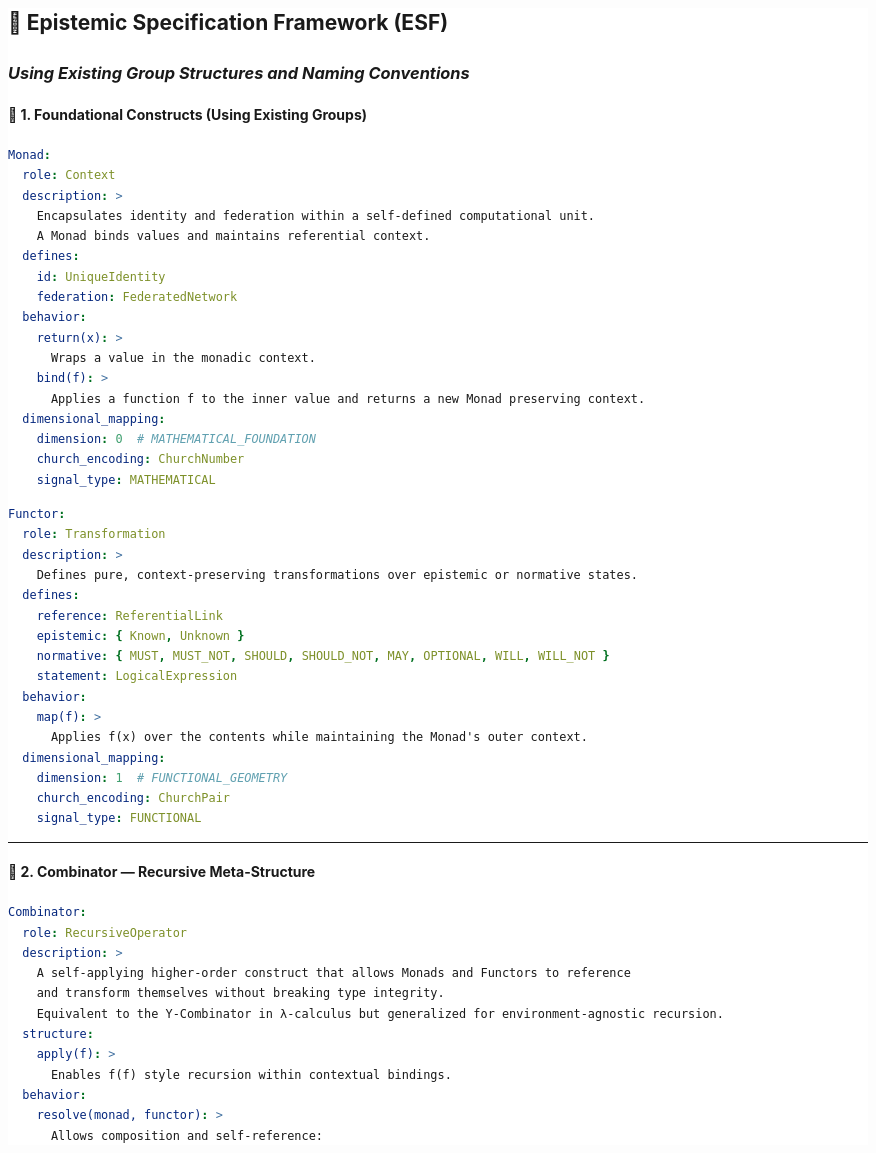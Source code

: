 ## 🧠 **Epistemic Specification Framework (ESF)**
### *Using Existing Group Structures and Naming Conventions*

#### 🧩 **1. Foundational Constructs (Using Existing Groups)**

```yaml
Monad:
  role: Context
  description: >
    Encapsulates identity and federation within a self-defined computational unit.
    A Monad binds values and maintains referential context.
  defines:
    id: UniqueIdentity
    federation: FederatedNetwork
  behavior:
    return(x): >
      Wraps a value in the monadic context.
    bind(f): >
      Applies a function f to the inner value and returns a new Monad preserving context.
  dimensional_mapping:
    dimension: 0  # MATHEMATICAL_FOUNDATION
    church_encoding: ChurchNumber
    signal_type: MATHEMATICAL
```

```yaml
Functor:
  role: Transformation
  description: >
    Defines pure, context-preserving transformations over epistemic or normative states.
  defines:
    reference: ReferentialLink
    epistemic: { Known, Unknown }
    normative: { MUST, MUST_NOT, SHOULD, SHOULD_NOT, MAY, OPTIONAL, WILL, WILL_NOT }
    statement: LogicalExpression
  behavior:
    map(f): >
      Applies f(x) over the contents while maintaining the Monad's outer context.
  dimensional_mapping:
    dimension: 1  # FUNCTIONAL_GEOMETRY
    church_encoding: ChurchPair
    signal_type: FUNCTIONAL
```

---

#### 🔁 **2. Combinator — Recursive Meta-Structure**

```yaml
Combinator:
  role: RecursiveOperator
  description: >
    A self-applying higher-order construct that allows Monads and Functors to reference
    and transform themselves without breaking type integrity.
    Equivalent to the Y-Combinator in λ-calculus but generalized for environment-agnostic recursion.
  structure:
    apply(f): >
      Enables f(f) style recursion within contextual bindings.
  behavior:
    resolve(monad, functor): >
      Allows composition and self-reference:
```